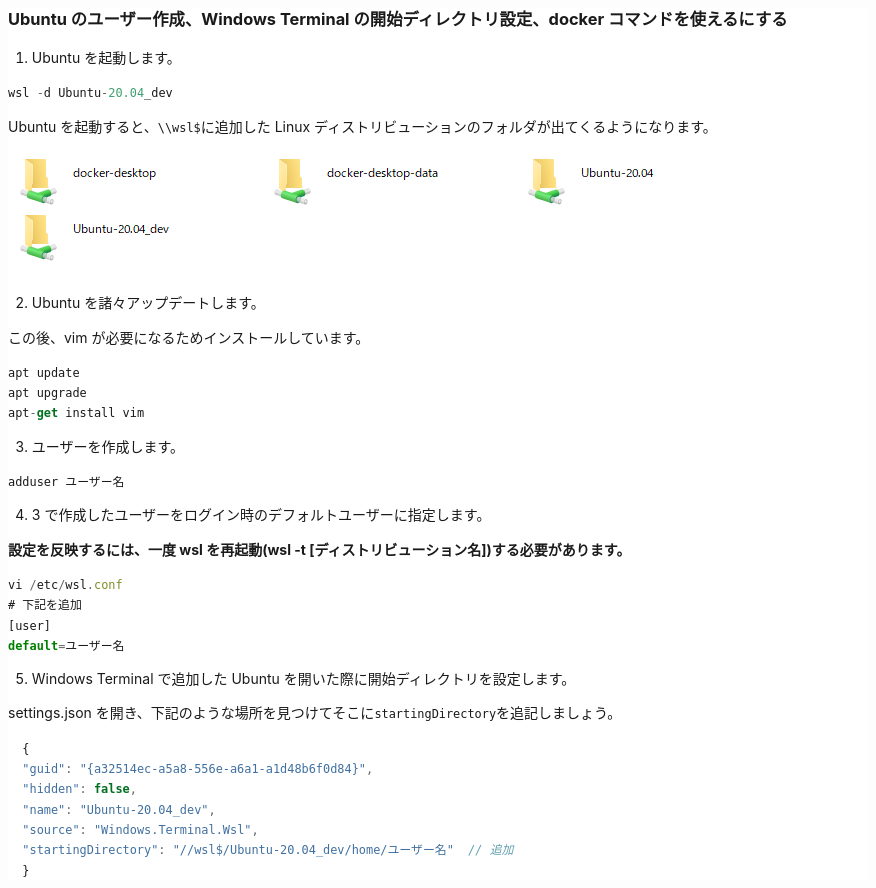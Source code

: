### Ubuntu のユーザー作成、Windows Terminal の開始ディレクトリ設定、docker コマンドを使えるにする

1. Ubuntu を起動します。

```javascript
wsl -d Ubuntu-20.04_dev
```

Ubuntu を起動すると、`\\wsl$`に追加した Linux ディストリビューションのフォルダが出てくるようになります。

![](img6.png)

2. Ubuntu を諸々アップデートします。

この後、vim が必要になるためインストールしています。

```javascript
apt update
apt upgrade
apt-get install vim
```

3. ユーザーを作成します。

```javascript
adduser ユーザー名
```

4. 3 で作成したユーザーをログイン時のデフォルトユーザーに指定します。

**設定を反映するには、一度 wsl を再起動(wsl -t [ディストリビューション名])する必要があります。**

```javascript
vi /etc/wsl.conf
# 下記を追加
[user]
default=ユーザー名
```

5. Windows Terminal で追加した Ubuntu を開いた際に開始ディレクトリを設定します。

settings.json を開き、下記のような場所を見つけてそこに`startingDirectory`を追記しましょう。

```javascript
  {
  "guid": "{a32514ec-a5a8-556e-a6a1-a1d48b6f0d84}",
  "hidden": false,
  "name": "Ubuntu-20.04_dev",
  "source": "Windows.Terminal.Wsl",
  "startingDirectory": "//wsl$/Ubuntu-20.04_dev/home/ユーザー名"  // 追加
  }
```
